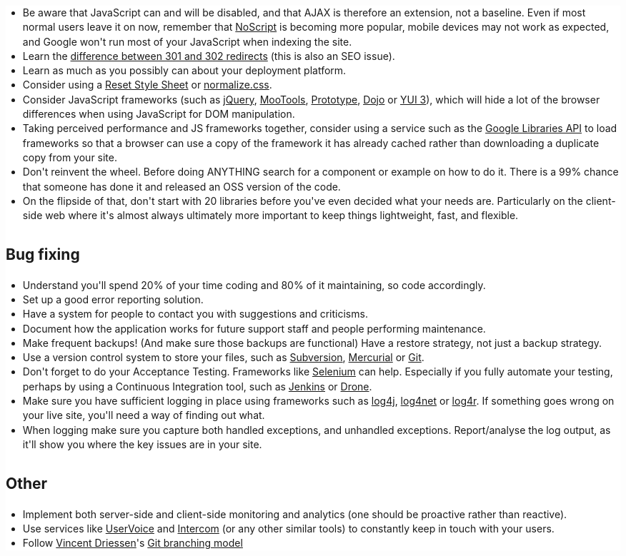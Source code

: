  * Be aware that JavaScript can and will be disabled, and that AJAX is therefore an extension, not a baseline.  Even if most normal users leave it on now, remember that [NoScript](http://noscript.net/) is becoming more popular, mobile devices may not work as expected, and Google won't run most of your JavaScript when indexing the site.
 * Learn the [difference between 301 and 302 redirects](http://www.bigoakinc.com/blog/when-to-use-a-301-vs-302-redirect/) (this is also an SEO issue).
 * Learn as much as you possibly can about your deployment platform.
 * Consider using a [Reset Style Sheet](http://stackoverflow.com/questions/167531/is-it-ok-to-use-a-css-reset-stylesheet) or [normalize.css](http://necolas.github.com/normalize.css/).
 * Consider JavaScript frameworks (such as [jQuery](http://jquery.com/), [MooTools](http://mootools.net/), [Prototype](http://www.prototypejs.org/), [Dojo](http://dojotoolkit.org) or [YUI 3](http://yuilibrary.com/)), which will hide a lot of the browser differences when using JavaScript for DOM manipulation.
 * Taking perceived performance and JS frameworks together, consider using a service such as the [Google Libraries API](http://developers.google.com/speed/libraries/devguide) to load frameworks so that a browser can use a copy of the framework it has already cached rather than downloading a duplicate copy from your site.
 * Don't reinvent the wheel. Before doing ANYTHING search for a component or example on how to do it. There is a 99% chance that someone has done it and released an OSS version of the code.
 * On the flipside of that, don't start with 20 libraries before you've even decided what your needs are. Particularly on the client-side web where it's almost always ultimately more important to keep things lightweight, fast, and flexible.


## Bug fixing

* Understand you'll spend 20% of your time coding and 80% of it maintaining, so code accordingly.
* Set up a good error reporting solution.
* Have a system for people to contact you with suggestions and criticisms.
* Document how the application works for future support staff and people performing maintenance.
* Make frequent backups! (And make sure those backups are functional) Have a restore strategy, not just a backup strategy.
* Use a version control system to store your files, such as [Subversion](http://subversion.apache.org/), [Mercurial](http://mercurial.selenic.com/) or [Git](http://git-scm.org).
* Don't forget to do your Acceptance Testing.  Frameworks like [Selenium](http://seleniumhq.org/) can help. Especially if you fully automate your testing, perhaps by using a Continuous Integration tool, such as [Jenkins](http://jenkins-ci.org/) or [Drone](https://drone.io/).
* Make sure you have sufficient logging in place using frameworks such as [log4j](http://logging.apache.org/log4j/), [log4net](http://logging.apache.org/log4net/) or [log4r](http://log4r.rubyforge.org/). If something goes wrong on your live site, you'll need a way of finding out what.
* When logging make sure you capture both handled exceptions, and unhandled exceptions. Report/analyse the log output, as it'll show you where the key issues are in your site.


## Other

* Implement both server-side and client-side monitoring and analytics (one should be proactive rather than reactive).
* Use services like [UserVoice](https://www.uservoice.com/) and [Intercom](https://www.intercom.io/) (or any other similar tools) to constantly keep in touch with your users.
* Follow [Vincent Driessen](http://nvie.com/about/)'s [Git branching model](http://nvie.com/posts/a-successful-git-branching-model/)
